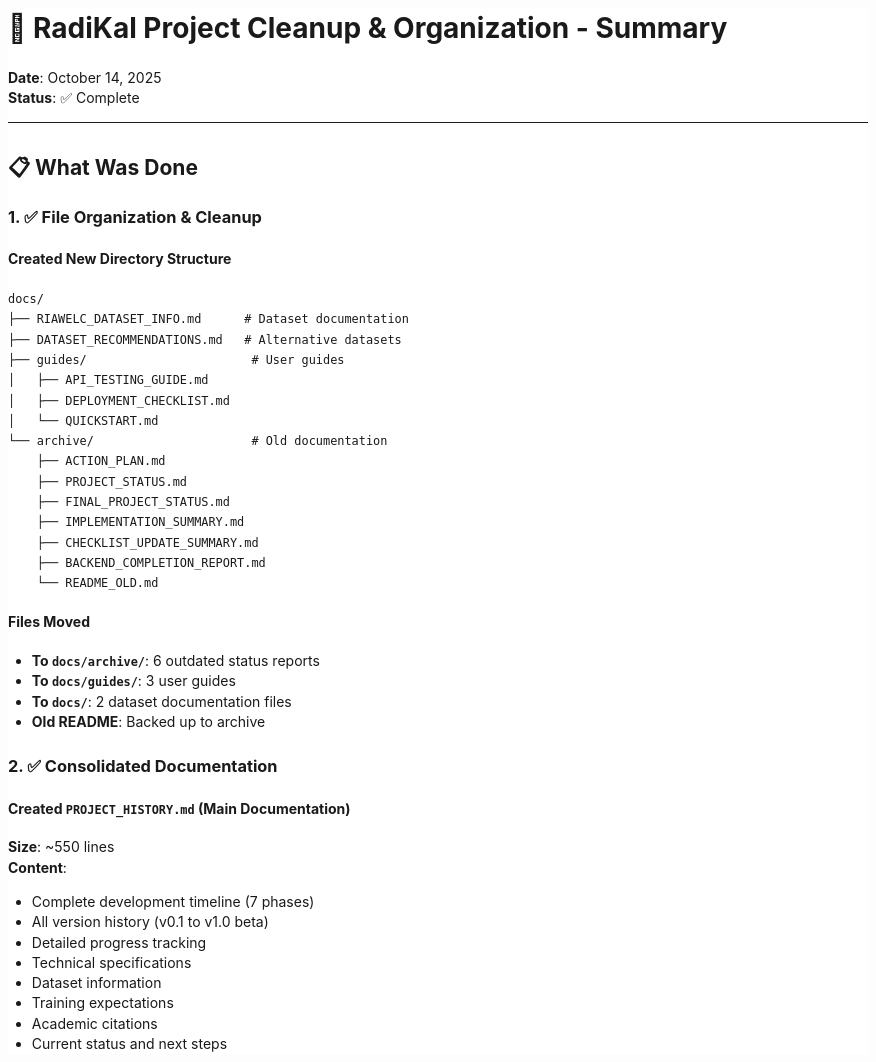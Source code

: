 # 🎉 RadiKal Project Cleanup & Organization - Summary

**Date**: October 14, 2025  
**Status**: ✅ Complete

---

## 📋 What Was Done

### 1. ✅ File Organization & Cleanup

#### Created New Directory Structure
```
docs/
├── RIAWELC_DATASET_INFO.md      # Dataset documentation
├── DATASET_RECOMMENDATIONS.md   # Alternative datasets
├── guides/                       # User guides
│   ├── API_TESTING_GUIDE.md
│   ├── DEPLOYMENT_CHECKLIST.md
│   └── QUICKSTART.md
└── archive/                      # Old documentation
    ├── ACTION_PLAN.md
    ├── PROJECT_STATUS.md
    ├── FINAL_PROJECT_STATUS.md
    ├── IMPLEMENTATION_SUMMARY.md
    ├── CHECKLIST_UPDATE_SUMMARY.md
    ├── BACKEND_COMPLETION_REPORT.md
    └── README_OLD.md
```

#### Files Moved
- **To `docs/archive/`**: 6 outdated status reports
- **To `docs/guides/`**: 3 user guides
- **To `docs/`**: 2 dataset documentation files
- **Old README**: Backed up to archive

### 2. ✅ Consolidated Documentation

#### Created `PROJECT_HISTORY.md` (Main Documentation)
**Size**: ~550 lines  
**Content**:
- Complete development timeline (7 phases)
- All version history (v0.1 to v1.0 beta)
- Detailed progress tracking
- Technical specifications
- Dataset information
- Training expectations
- Academic citations
- Current status and next steps
